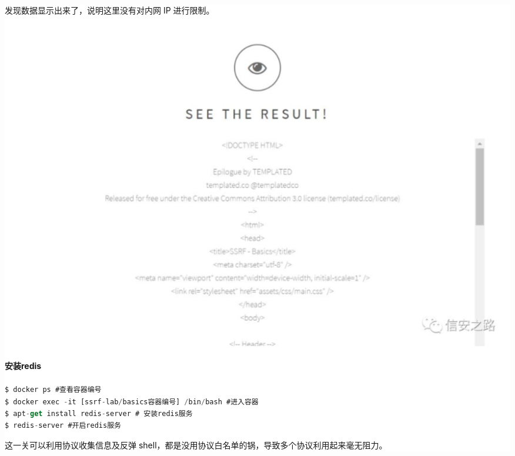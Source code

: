 发现数据显示出来了，说明这里没有对内网 IP 进行限制。

![image-20201006092444533](assets/image-20201006092444533.png)



#### 安装redis

```javascript
$ docker ps #查看容器编号
$ docker exec -it [ssrf-lab/basics容器编号] /bin/bash #进入容器
$ apt-get install redis-server # 安装redis服务
$ redis-server #开启redis服务
```

这一关可以利用协议收集信息及反弹 shell，都是没用协议白名单的锅，导致多个协议利用起来毫无阻力。



